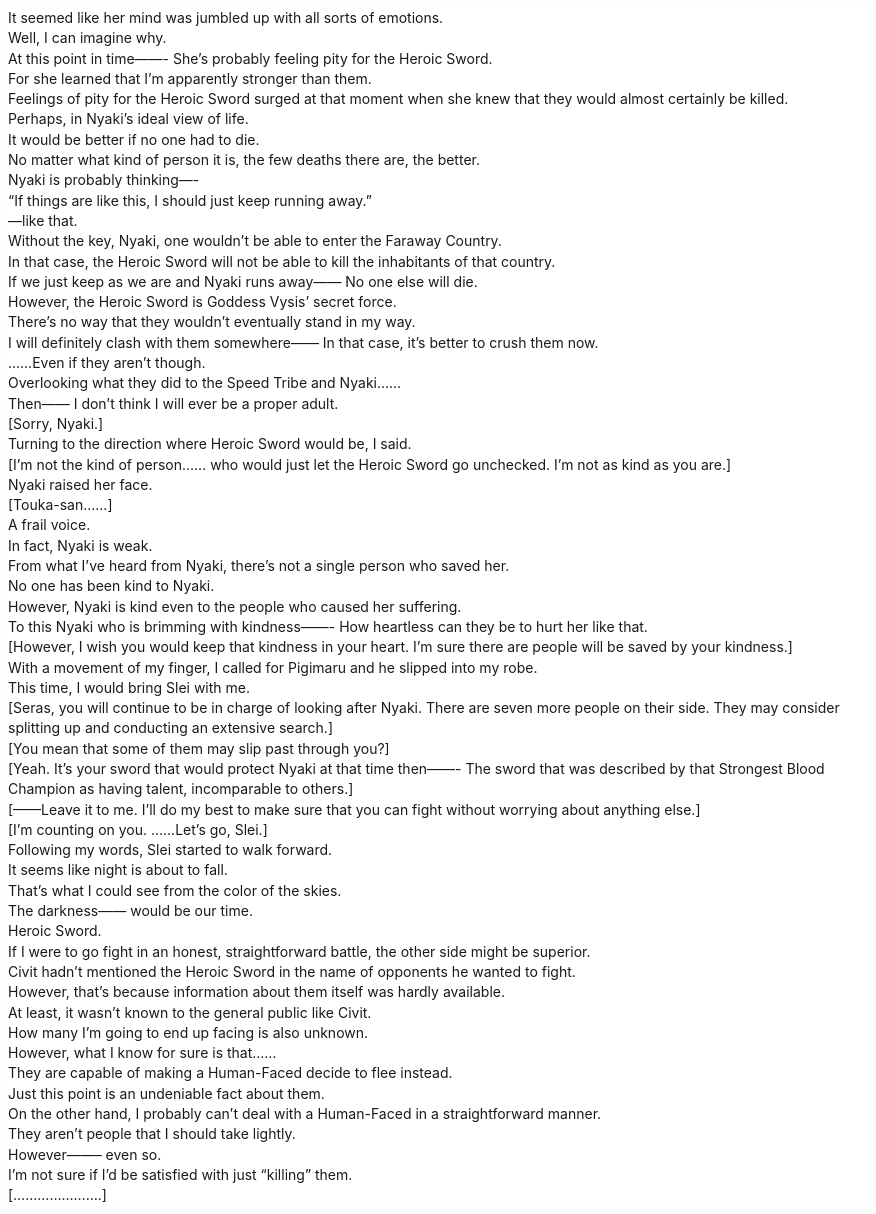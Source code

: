 It seemed like her mind was jumbled up with all sorts of emotions.<br/>
Well, I can imagine why.<br/>
At this point in time——- She’s probably feeling pity for the Heroic Sword.<br/>
For she learned that I’m apparently stronger than them.<br/>
Feelings of pity for the Heroic Sword surged at that moment when she knew that they would almost certainly be killed.<br/>
Perhaps, in Nyaki’s ideal view of life.<br/>
It would be better if no one had to die.<br/>
No matter what kind of person it is, the few deaths there are, the better.<br/>
Nyaki is probably thinking—-<br/>
“If things are like this, I should just keep running away.”<br/>
—like that.<br/>
Without the key, Nyaki, one wouldn’t be able to enter the Faraway Country.<br/>
In that case, the Heroic Sword will not be able to kill the inhabitants of that country.<br/>
If we just keep as we are and Nyaki runs away—— No one else will die.<br/>
However, the Heroic Sword is Goddess Vysis’ secret force.<br/>
There’s no way that they wouldn’t eventually stand in my way.<br/>
I will definitely clash with them somewhere—— In that case, it’s better to crush them now.<br/>
……Even if they aren’t though.<br/>
Overlooking what they did to the Speed Tribe and Nyaki……<br/>
Then—— I don’t think I will ever be a proper adult.<br/>
[Sorry, Nyaki.]<br/>
Turning to the direction where Heroic Sword would be, I said.<br/>
[I’m not the kind of person…… who would just let the Heroic Sword go unchecked. I’m not as kind as you are.]<br/>
Nyaki raised her face.<br/>
[Touka-san……]<br/>
A frail voice.<br/>
In fact, Nyaki is weak.<br/>
From what I’ve heard from Nyaki, there’s not a single person who saved her.<br/>
No one has been kind to Nyaki.<br/>
However, Nyaki is kind even to the people who caused her suffering.<br/>
To this Nyaki who is brimming with kindness——- How heartless can they be to hurt her like that.<br/>
[However, I wish you would keep that kindness in your heart. I’m sure there are people will be saved by your kindness.]<br/>
With a movement of my finger, I called for Pigimaru and he slipped into my robe.<br/>
This time, I would bring Slei with me.<br/>
[Seras, you will continue to be in charge of looking after Nyaki. There are seven more people on their side. They may consider splitting up and conducting an extensive search.]<br/>
[You mean that some of them may slip past through you?]<br/>
[Yeah. It’s your sword that would protect Nyaki at that time then——- The sword that was described by that Strongest Blood Champion as having talent, incomparable to others.]<br/>
[——Leave it to me. I’ll do my best to make sure that you can fight without worrying about anything else.]<br/>
[I’m counting on you. ……Let’s go, Slei.]<br/>
Following my words, Slei started to walk forward.<br/>
It seems like night is about to fall.<br/>
That’s what I could see from the color of the skies.<br/>
The darkness—— would be our time.<br/>
Heroic Sword.<br/>
If I were to go fight in an honest, straightforward battle, the other side might be superior.<br/>
Civit hadn’t mentioned the Heroic Sword in the name of opponents he wanted to fight.<br/>
However, that’s because information about them itself was hardly available.<br/>
At least, it wasn’t known to the general public like Civit.<br/>
How many I’m going to end up facing is also unknown.<br/>
However, what I know for sure is that……<br/>
They are capable of making a Human-Faced decide to flee instead.<br/>
Just this point is an undeniable fact about them.<br/>
On the other hand, I probably can’t deal with a Human-Faced in a straightforward manner.<br/>
They aren’t people that I should take lightly.<br/>
However——– even so.<br/>
I’m not sure if I’d be satisfied with just “killing” them.<br/>
[………………….]<br/>